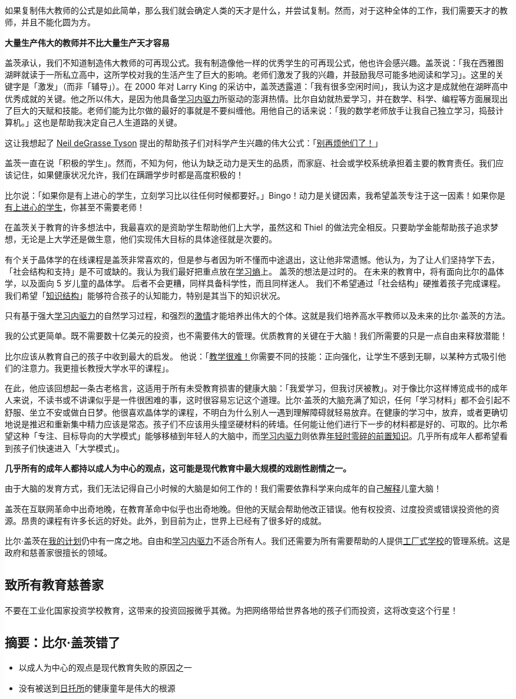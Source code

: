 如果复制伟大教师的公式是如此简单，那么我们就会确定人类的天才是什么，并尝试复制。然而，对于这种全体的工作，我们需要天才的教师，并且不能化圆为方。

**大量生产伟大的教师并不比大量生产天才容易**

盖茨承认，我们不知道制造伟大教师的可再现公式。我有制造像他一样的优秀学生的可再现公式，他也许会感兴趣。盖茨说：「我在西雅图湖畔就读于一所私立高中，这所学校对我的生活产生了巨大的影响。老师们激发了我的兴趣，并鼓励我尽可能多地阅读和学习」。这里的关键字是「激发」（而非「辅导」）。在 2000 年对 Larry King 的采访中，盖茨透露道：「我有很多空闲时间」，我认为这才是成就他在湖畔高中优秀成就的关键。他之所以伟大，是因为他具备[学习内驱力](https://supermemo.guru/wiki/Learn_drive)所驱动的澎湃热情。比尔自幼就热爱学习，并在数学、科学、编程等方面展现出了巨大的天赋和技能。老师们能为比尔做的最好的事就是不要纠缠他。用他自己的话来说：「我的数学老师放手让我自己独立学习，捣鼓计算机。」这也是帮助我决定自己人生道路的关键。

这让我想起了 [Neil deGrasse Tyson](https://en.wikipedia.org/wiki/Neil_deGrasse_Tyson) 提出的帮助孩子们对科学产生兴趣的伟大公式：「[别再烦他们了！](https://supermemo.guru/wiki/Tyson:_to_get_kids_into_science,_get_out_of_their_way)」

盖茨一直在说「积极的学生」。然而，不知为何，他认为缺乏动力是天生的品质，而家庭、社会或学校系统承担着主要的教育责任。我们应该记住，如果健康状况允许，我们在蹒跚学步时都是高度积极的！

比尔说：「如果你是有上进心的学生，立刻学习比以往任何时候都要好。」Bingo！动力是关键因素，我希望盖茨专注于这一因素！如果你是[有上进心的学生](https://supermemo.guru/wiki/Pleasure_of_learning)，你甚至不需要老师！

在盖茨关于教育的许多想法中，我最喜欢的是资助学生帮助他们上大学，虽然这和 Thiel 的做法完全相反。只要助学金能帮助孩子追求梦想，无论是上大学还是做生意，他们实现伟大目标的具体途径就是次要的。

有个关于晶体学的在线课程是盖茨非常喜欢的，但是参与者因为听不懂而中途退出，这让他非常遗憾。他认为，为了让人们坚持学下去，「社会结构和支持」是不可或缺的。我认为我们最好把重点放在[学习熵](https://supermemo.guru/wiki/Learntropy)上。 盖茨的想法是过时的。 在未来的教育中，将有面向比尔的晶体学，以及面向 5 岁儿童的晶体学。 后者不会更糟，同样具备科学性，而且同样迷人。 我们不希望通过「社会结构」硬推着孩子完成课程。 我们希望「[知识结构](https://supermemo.guru/wiki/20_rules)」能够符合孩子的认知能力，特别是其当下的知识状况。

只有基于强大[学习内驱力](https://supermemo.guru/wiki/Learn_drive)的自然学习过程，和强烈的[激情](https://supermemo.guru/wiki/Passion_and_memory)才能培养出伟大的个体。这就是我们培养高水平教师以及未来的比尔·盖茨的方法。

我的公式更简单。既不需要数十亿美元的投资，也不需要伟大的管理。优质教育的关键在于大脑！我们所需要的只是一点自由来释放潜能！

比尔应该从教育自己的孩子中收到最大的启发。 他说：「[教学很难！](https://supermemo.guru/wiki/Bill_Gates:_Teaching_is_hard)你需要不同的技能：正向强化，让学生不感到无聊，以某种方式吸引他们的注意力。我更擅长教授大学水平的课程」。

在此，他应该回想起一条古老格言，这适用于所有未受教育损害的健康大脑：「我爱学习，但我讨厌被教」。对于像比尔这样博览成书的成年人来说，不读书或不讲课似乎是一件很困难的事，这时很容易忘记这个道理。比尔·盖茨的大脑充满了知识，任何「学习材料」都不会引起不舒服、坐立不安或做白日梦。他很喜欢晶体学的课程，不明白为什么别人一遇到理解障碍就轻易放弃。在健康的学习中，放弃，或者更确切地说是推迟和重新集中精力应该是常态。孩子们不应该用头撞坚硬材料的砖墙。任何能让他们进行下一步的材料都是好的、可取的。比尔希望这种「专注、目标导向的大学模式」能够移植到年轻人的大脑中，而[学习内驱力](https://supermemo.guru/wiki/Learn_drive)则依靠[年轻时零碎的前置知识](https://supermemo.guru/wiki/Knowledge_crystal)。几乎所有成年人都希望看到孩子们快速进入「大学模式」。

**几乎所有的成年人都持以成人为中心的观点，这可能是现代教育中最大规模的戏剧性剧情之一。**

由于大脑的发育方式，我们无法记得自己小时候的大脑是如何工作的！我们需要依靠科学来向成年的自己[解释](https://supermemo.guru/wiki/How_baby_brain_does_not_work)儿童大脑！

盖茨在互联网革命中出奇地晚，在教育革命中似乎也出奇地晚。但他的天赋会帮助他改正错误。他有权投资、过度投资或错误投资他的资源。昂贵的课程有许多长远的好处。此外，到目前为止，世界上已经有了很多好的成就。

比尔·盖茨在[我的计划](https://supermemo.guru/wiki/Education_Reform)仍中有一席之地。自由和[学习内驱力](https://supermemo.guru/wiki/Learn_drive)不适合所有人。我们还需要为所有需要帮助的人提供[工厂式学校](http://en.wikipedia.org/wiki/Factory_model_school)的管理系统。这是政府和慈善家很擅长的领域。

## 致所有教育慈善家

不要在工业化国家投资学校教育，这带来的投资回报微乎其微。为把网络带给世界各地的孩子们而投资，这将改变这个行星！

## 摘要：比尔·盖茨错了

- 以成人为中心的观点是现代教育失败的原因之一

- 没有被送到[日托所](https://supermemo.guru/wiki/Daycare_misery)的健康童年是伟大的根源

